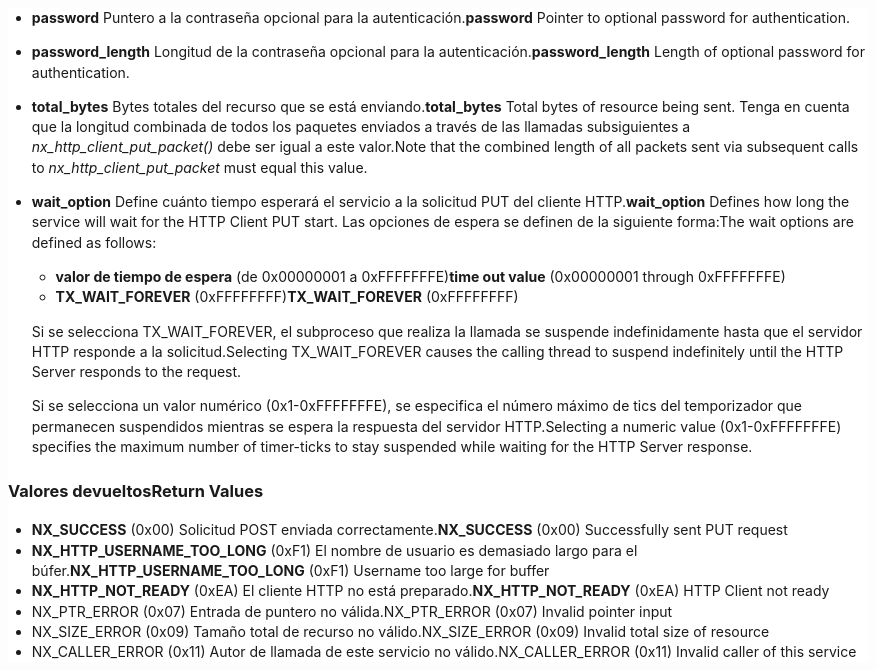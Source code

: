  - <span data-ttu-id="b132d-417">**password** Puntero a la contraseña opcional para la autenticación.</span><span class="sxs-lookup"><span data-stu-id="b132d-417">**password** Pointer to optional password for authentication.</span></span>
 - <span data-ttu-id="b132d-418">**password_length** Longitud de la contraseña opcional para la autenticación.</span><span class="sxs-lookup"><span data-stu-id="b132d-418">**password_length** Length of optional password for authentication.</span></span>
 - <span data-ttu-id="b132d-419">**total_bytes** Bytes totales del recurso que se está enviando.</span><span class="sxs-lookup"><span data-stu-id="b132d-419">**total_bytes** Total bytes of resource being sent.</span></span> <span data-ttu-id="b132d-420">Tenga en cuenta que la longitud combinada de todos los paquetes enviados a través de las llamadas subsiguientes a *nx_http_client_put_packet()* debe ser igual a este valor.</span><span class="sxs-lookup"><span data-stu-id="b132d-420">Note that the combined length of all packets sent via subsequent calls to *nx_http_client_put_packet* must equal this value.</span></span>
 - <span data-ttu-id="b132d-421">**wait_option** Define cuánto tiempo esperará el servicio a la solicitud PUT del cliente HTTP.</span><span class="sxs-lookup"><span data-stu-id="b132d-421">**wait_option** Defines how long the service will wait for the HTTP Client PUT start.</span></span> <span data-ttu-id="b132d-422">Las opciones de espera se definen de la siguiente forma:</span><span class="sxs-lookup"><span data-stu-id="b132d-422">The wait options are defined as follows:</span></span>
    - <span data-ttu-id="b132d-423">**valor de tiempo de espera** (de 0x00000001 a 0xFFFFFFFE)</span><span class="sxs-lookup"><span data-stu-id="b132d-423">**time out value** (0x00000001 through 0xFFFFFFFE)</span></span>
    - <span data-ttu-id="b132d-424">**TX_WAIT_FOREVER** (0xFFFFFFFF)</span><span class="sxs-lookup"><span data-stu-id="b132d-424">**TX_WAIT_FOREVER** (0xFFFFFFFF)</span></span>

    <span data-ttu-id="b132d-425">Si se selecciona TX_WAIT_FOREVER, el subproceso que realiza la llamada se suspende indefinidamente hasta que el servidor HTTP responde a la solicitud.</span><span class="sxs-lookup"><span data-stu-id="b132d-425">Selecting TX_WAIT_FOREVER causes the calling thread to suspend indefinitely until the HTTP Server responds to the request.</span></span>

    <span data-ttu-id="b132d-426">Si se selecciona un valor numérico (0x1-0xFFFFFFFE), se especifica el número máximo de tics del temporizador que permanecen suspendidos mientras se espera la respuesta del servidor HTTP.</span><span class="sxs-lookup"><span data-stu-id="b132d-426">Selecting a numeric value (0x1-0xFFFFFFFE) specifies the maximum number of timer-ticks to stay suspended while waiting for the HTTP Server response.</span></span>

### <a name="return-values"></a><span data-ttu-id="b132d-427">Valores devueltos</span><span class="sxs-lookup"><span data-stu-id="b132d-427">Return Values</span></span>

 - <span data-ttu-id="b132d-428">**NX_SUCCESS** (0x00) Solicitud POST enviada correctamente.</span><span class="sxs-lookup"><span data-stu-id="b132d-428">**NX_SUCCESS** (0x00) Successfully sent PUT request</span></span>
 - <span data-ttu-id="b132d-429">**NX_HTTP_USERNAME_TOO_LONG** (0xF1) El nombre de usuario es demasiado largo para el búfer.</span><span class="sxs-lookup"><span data-stu-id="b132d-429">**NX_HTTP_USERNAME_TOO_LONG** (0xF1) Username too large for buffer</span></span>
 - <span data-ttu-id="b132d-430">**NX_HTTP_NOT_READY** (0xEA) El cliente HTTP no está preparado.</span><span class="sxs-lookup"><span data-stu-id="b132d-430">**NX_HTTP_NOT_READY** (0xEA) HTTP Client not ready</span></span>
 - <span data-ttu-id="b132d-431">NX_PTR_ERROR (0x07) Entrada de puntero no válida.</span><span class="sxs-lookup"><span data-stu-id="b132d-431">NX_PTR_ERROR (0x07) Invalid pointer input</span></span>
 - <span data-ttu-id="b132d-432">NX_SIZE_ERROR (0x09) Tamaño total de recurso no válido.</span><span class="sxs-lookup"><span data-stu-id="b132d-432">NX_SIZE_ERROR (0x09) Invalid total size of resource</span></span>
 - <span data-ttu-id="b132d-433">NX_CALLER_ERROR (0x11) Autor de llamada de este servicio no válido.</span><span class="sxs-lookup"><span data-stu-id="b132d-433">NX_CALLER_ERROR (0x11) Invalid caller of this service</span></span>
